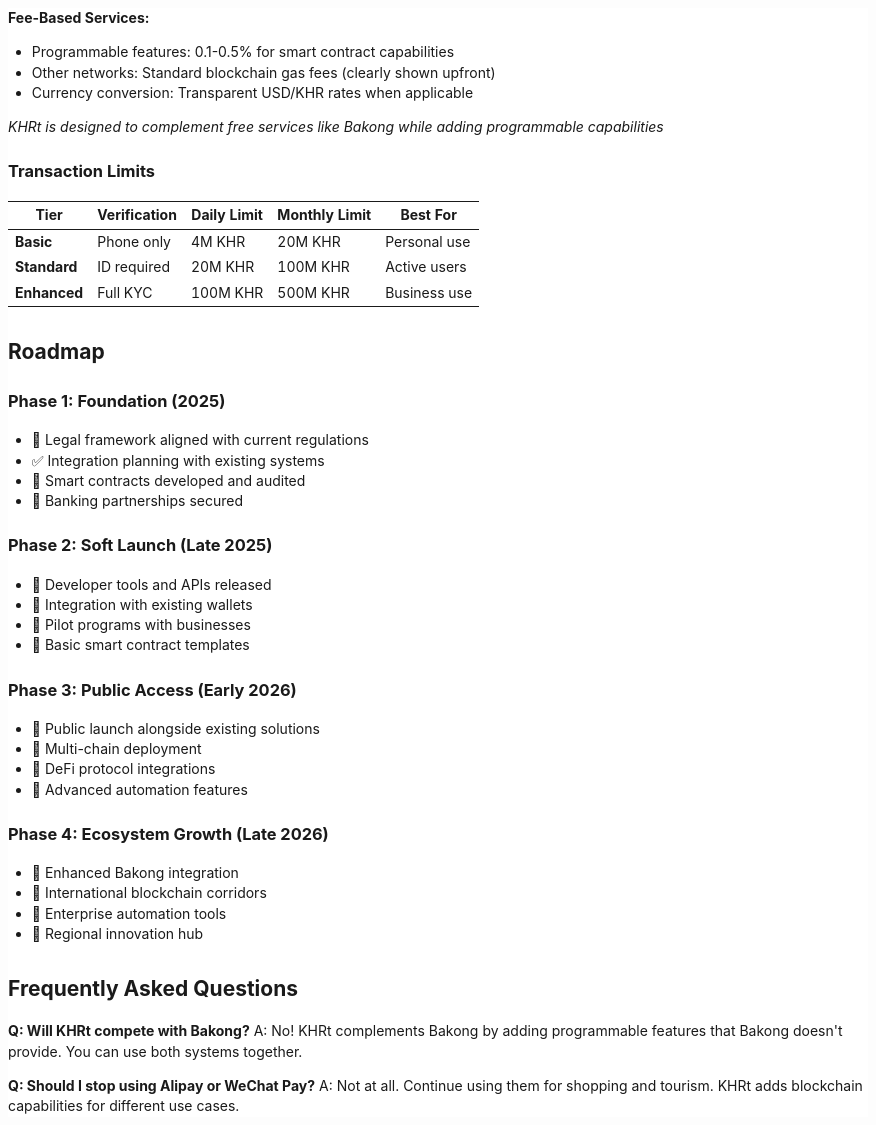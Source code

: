 **Fee-Based Services:**
- Programmable features: 0.1-0.5% for smart contract capabilities
- Other networks: Standard blockchain gas fees (clearly shown upfront)
- Currency conversion: Transparent USD/KHR rates when applicable

*KHRt is designed to complement free services like Bakong while adding programmable capabilities*

### Transaction Limits

| Tier | Verification | Daily Limit | Monthly Limit | Best For |
|------|--------------|-------------|---------------|----------|
| **Basic** | Phone only | 4M KHR | 20M KHR | Personal use |
| **Standard** | ID required | 20M KHR | 100M KHR | Active users |
| **Enhanced** | Full KYC | 100M KHR | 500M KHR | Business use |

## Roadmap

### Phase 1: Foundation (2025)
- 🔄 Legal framework aligned with current regulations
- ✅ Integration planning with existing systems
- 🔄 Smart contracts developed and audited
- 🔄 Banking partnerships secured

### Phase 2: Soft Launch (Late 2025)
- 🔄 Developer tools and APIs released
- 🔄 Integration with existing wallets
- 🔄 Pilot programs with businesses
- 🔄 Basic smart contract templates

### Phase 3: Public Access (Early 2026)
- 📅 Public launch alongside existing solutions
- 📅 Multi-chain deployment
- 📅 DeFi protocol integrations
- 📅 Advanced automation features

### Phase 4: Ecosystem Growth (Late 2026)
- 📅 Enhanced Bakong integration
- 📅 International blockchain corridors
- 📅 Enterprise automation tools
- 📅 Regional innovation hub

## Frequently Asked Questions

**Q: Will KHRt compete with Bakong?**
A: No! KHRt complements Bakong by adding programmable features that Bakong doesn't provide. You can use both systems together.

**Q: Should I stop using Alipay or WeChat Pay?**
A: Not at all. Continue using them for shopping and tourism. KHRt adds blockchain capabilities for different use cases.

